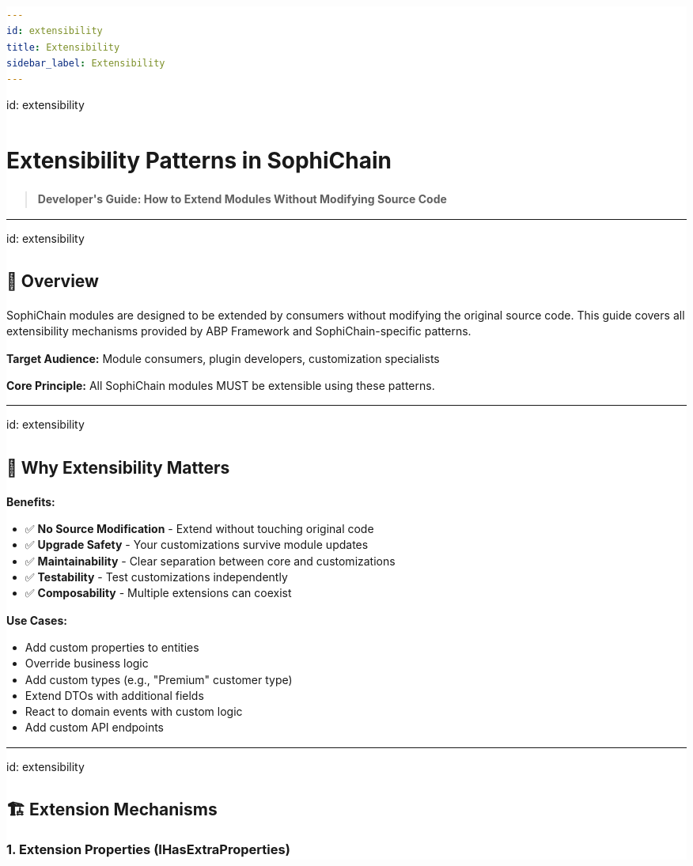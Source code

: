 ```yaml
---
id: extensibility
title: Extensibility
sidebar_label: Extensibility
---
```

id: extensibility
# Extensibility Patterns in SophiChain

> **Developer's Guide: How to Extend Modules Without Modifying Source Code**

---

id: extensibility
## 📖 Overview

SophiChain modules are designed to be extended by consumers without modifying the original source code. This guide covers all extensibility mechanisms provided by ABP Framework and SophiChain-specific patterns.

**Target Audience:** Module consumers, plugin developers, customization specialists

**Core Principle:** All SophiChain modules MUST be extensible using these patterns.

---

id: extensibility
## 🎯 Why Extensibility Matters

**Benefits:**
- ✅ **No Source Modification** - Extend without touching original code
- ✅ **Upgrade Safety** - Your customizations survive module updates
- ✅ **Maintainability** - Clear separation between core and customizations
- ✅ **Testability** - Test customizations independently
- ✅ **Composability** - Multiple extensions can coexist

**Use Cases:**
- Add custom properties to entities
- Override business logic
- Add custom types (e.g., "Premium" customer type)
- Extend DTOs with additional fields
- React to domain events with custom logic
- Add custom API endpoints

---

id: extensibility
## 🏗️ Extension Mechanisms

### 1. Extension Properties (IHasExtraProperties)
